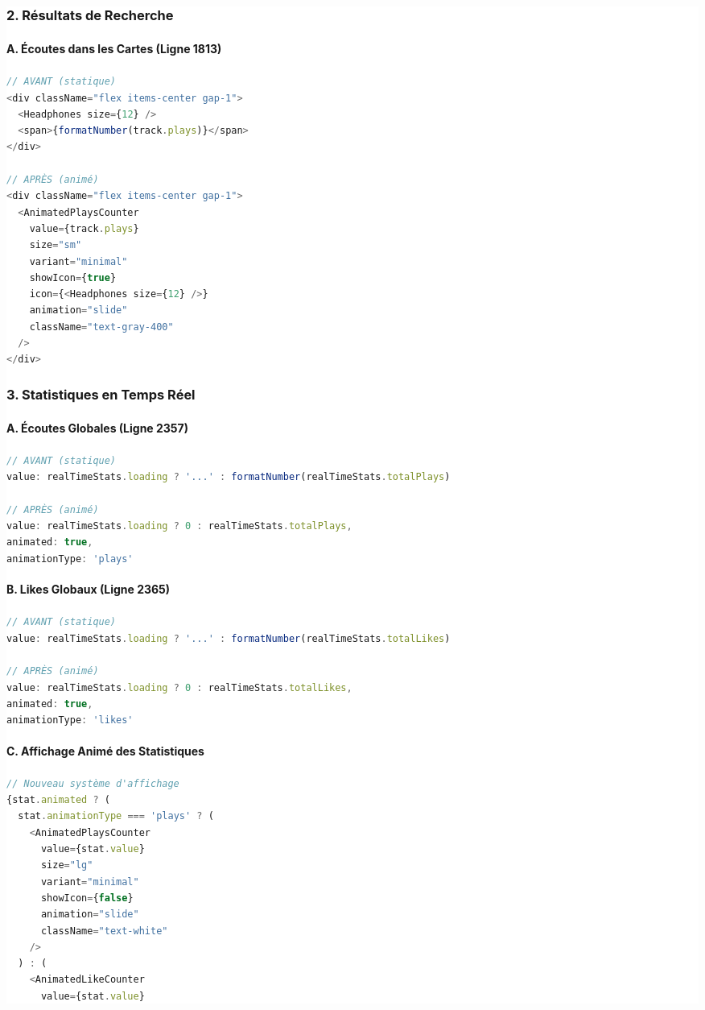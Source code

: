 ### **2. Résultats de Recherche**

#### **A. Écoutes dans les Cartes (Ligne 1813)**
```typescript
// AVANT (statique)
<div className="flex items-center gap-1">
  <Headphones size={12} />
  <span>{formatNumber(track.plays)}</span>
</div>

// APRÈS (animé)
<div className="flex items-center gap-1">
  <AnimatedPlaysCounter
    value={track.plays}
    size="sm"
    variant="minimal"
    showIcon={true}
    icon={<Headphones size={12} />}
    animation="slide"
    className="text-gray-400"
  />
</div>
```

### **3. Statistiques en Temps Réel**

#### **A. Écoutes Globales (Ligne 2357)**
```typescript
// AVANT (statique)
value: realTimeStats.loading ? '...' : formatNumber(realTimeStats.totalPlays)

// APRÈS (animé)
value: realTimeStats.loading ? 0 : realTimeStats.totalPlays,
animated: true,
animationType: 'plays'
```

#### **B. Likes Globaux (Ligne 2365)**
```typescript
// AVANT (statique)
value: realTimeStats.loading ? '...' : formatNumber(realTimeStats.totalLikes)

// APRÈS (animé)
value: realTimeStats.loading ? 0 : realTimeStats.totalLikes,
animated: true,
animationType: 'likes'
```

#### **C. Affichage Animé des Statistiques**
```typescript
// Nouveau système d'affichage
{stat.animated ? (
  stat.animationType === 'plays' ? (
    <AnimatedPlaysCounter
      value={stat.value}
      size="lg"
      variant="minimal"
      showIcon={false}
      animation="slide"
      className="text-white"
    />
  ) : (
    <AnimatedLikeCounter
      value={stat.value}
```